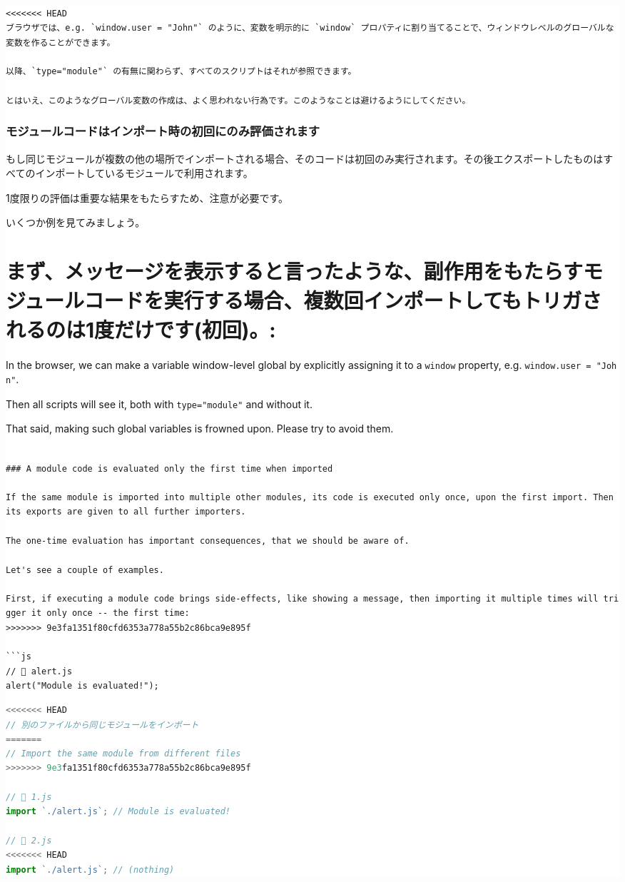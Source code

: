 ```smart
<<<<<<< HEAD
ブラウザでは、e.g. `window.user = "John"` のように、変数を明示的に `window` プロパティに割り当てることで、ウィンドウレベルのグローバルな変数を作ることができます。

以降、`type="module"` の有無に関わらず、すべてのスクリプトはそれが参照できます。

とはいえ、このようなグローバル変数の作成は、よく思われない行為です。このようなことは避けるようにしてください。
```

### モジュールコードはインポート時の初回にのみ評価されます

もし同じモジュールが複数の他の場所でインポートされる場合、そのコードは初回のみ実行されます。その後エクスポートしたものはすべてのインポートしているモジュールで利用されます。

1度限りの評価は重要な結果をもたらすため、注意が必要です。

いくつか例を見てみましょう。

まず、メッセージを表示すると言ったような、副作用をもたらすモジュールコードを実行する場合、複数回インポートしてもトリガされるのは1度だけです(初回)。:
=======
In the browser, we can make a variable window-level global by explicitly assigning it to a `window` property, e.g. `window.user = "John"`. 

Then all scripts will see it, both with `type="module"` and without it. 

That said, making such global variables is frowned upon. Please try to avoid them.
```

### A module code is evaluated only the first time when imported

If the same module is imported into multiple other modules, its code is executed only once, upon the first import. Then its exports are given to all further importers.

The one-time evaluation has important consequences, that we should be aware of. 

Let's see a couple of examples.

First, if executing a module code brings side-effects, like showing a message, then importing it multiple times will trigger it only once -- the first time:
>>>>>>> 9e3fa1351f80cfd6353a778a55b2c86bca9e895f

```js
// 📁 alert.js
alert("Module is evaluated!");
```

```js
<<<<<<< HEAD
// 別のファイルから同じモジュールをインポート
=======
// Import the same module from different files
>>>>>>> 9e3fa1351f80cfd6353a778a55b2c86bca9e895f

// 📁 1.js
import `./alert.js`; // Module is evaluated!

// 📁 2.js
<<<<<<< HEAD
import `./alert.js`; // (nothing)
```
